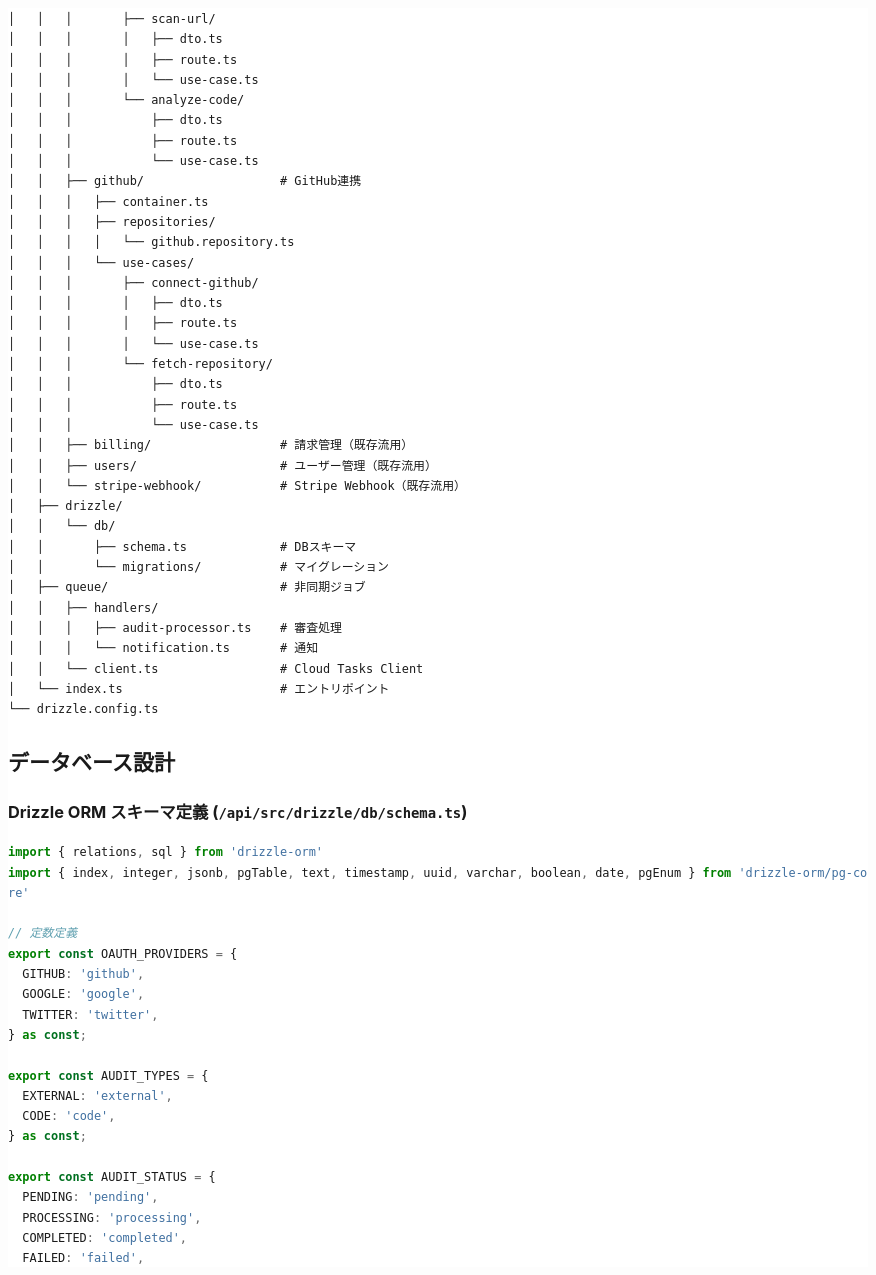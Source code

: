 ```
│   │   │       ├── scan-url/
│   │   │       │   ├── dto.ts
│   │   │       │   ├── route.ts
│   │   │       │   └── use-case.ts
│   │   │       └── analyze-code/
│   │   │           ├── dto.ts
│   │   │           ├── route.ts
│   │   │           └── use-case.ts
│   │   ├── github/                   # GitHub連携
│   │   │   ├── container.ts
│   │   │   ├── repositories/
│   │   │   │   └── github.repository.ts
│   │   │   └── use-cases/
│   │   │       ├── connect-github/
│   │   │       │   ├── dto.ts
│   │   │       │   ├── route.ts
│   │   │       │   └── use-case.ts
│   │   │       └── fetch-repository/
│   │   │           ├── dto.ts
│   │   │           ├── route.ts
│   │   │           └── use-case.ts
│   │   ├── billing/                  # 請求管理（既存流用）
│   │   ├── users/                    # ユーザー管理（既存流用）
│   │   └── stripe-webhook/           # Stripe Webhook（既存流用）
│   ├── drizzle/
│   │   └── db/
│   │       ├── schema.ts             # DBスキーマ
│   │       └── migrations/           # マイグレーション
│   ├── queue/                        # 非同期ジョブ
│   │   ├── handlers/
│   │   │   ├── audit-processor.ts    # 審査処理
│   │   │   └── notification.ts       # 通知
│   │   └── client.ts                 # Cloud Tasks Client
│   └── index.ts                      # エントリポイント
└── drizzle.config.ts
```

## データベース設計

### Drizzle ORM スキーマ定義 (`/api/src/drizzle/db/schema.ts`)

```typescript
import { relations, sql } from 'drizzle-orm'
import { index, integer, jsonb, pgTable, text, timestamp, uuid, varchar, boolean, date, pgEnum } from 'drizzle-orm/pg-core'

// 定数定義
export const OAUTH_PROVIDERS = {
  GITHUB: 'github',
  GOOGLE: 'google',
  TWITTER: 'twitter',
} as const;

export const AUDIT_TYPES = {
  EXTERNAL: 'external',
  CODE: 'code',
} as const;

export const AUDIT_STATUS = {
  PENDING: 'pending',
  PROCESSING: 'processing',
  COMPLETED: 'completed',
  FAILED: 'failed',
```